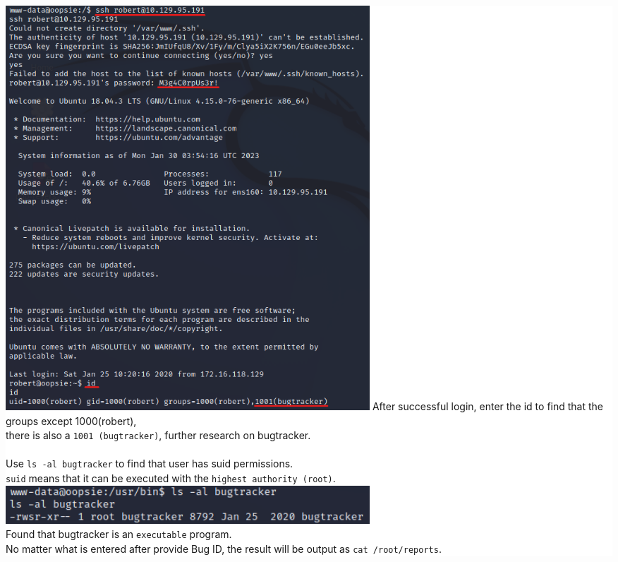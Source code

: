 <img src="https://github.com/laiyutong/HackTheBox/blob/main/Starting%20Point/TIER%202/Oopsie/Oopsie/ssh.png" alt="ssh" width="60%">
After successful login, enter the id to find that the groups except 1000(robert),<br>
there is also a <code>1001 (bugtracker)</code>, further research on bugtracker.<br><br>
Use <code>ls -al bugtracker</code> to find that user has suid permissions.<br>
<code>suid</code> means that it can be executed with the <code>highest authority (root)</code>.<br>
<img src="https://github.com/laiyutong/HackTheBox/blob/main/Starting%20Point/TIER%202/Oopsie/Oopsie/llbugtracker.png" alt="llbugtracker" width="60%"><br>
Found that bugtracker is an <code>executable</code> program.<br>
No matter what is entered after provide Bug ID, the result will be output as <code>cat /root/reports</code>.<br>
